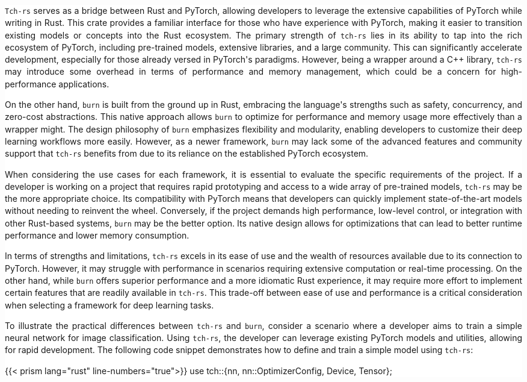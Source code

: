 <p style="text-align: justify;">
<code>Tch-rs</code> serves as a bridge between Rust and PyTorch, allowing developers to leverage the extensive capabilities of PyTorch while writing in Rust. This crate provides a familiar interface for those who have experience with PyTorch, making it easier to transition existing models or concepts into the Rust ecosystem. The primary strength of <code>tch-rs</code> lies in its ability to tap into the rich ecosystem of PyTorch, including pre-trained models, extensive libraries, and a large community. This can significantly accelerate development, especially for those already versed in PyTorch's paradigms. However, being a wrapper around a C++ library, <code>tch-rs</code> may introduce some overhead in terms of performance and memory management, which could be a concern for high-performance applications.
</p>

<p style="text-align: justify;">
On the other hand, <code>burn</code> is built from the ground up in Rust, embracing the language's strengths such as safety, concurrency, and zero-cost abstractions. This native approach allows <code>burn</code> to optimize for performance and memory usage more effectively than a wrapper might. The design philosophy of <code>burn</code> emphasizes flexibility and modularity, enabling developers to customize their deep learning workflows more easily. However, as a newer framework, <code>burn</code> may lack some of the advanced features and community support that <code>tch-rs</code> benefits from due to its reliance on the established PyTorch ecosystem.
</p>

<p style="text-align: justify;">
When considering the use cases for each framework, it is essential to evaluate the specific requirements of the project. If a developer is working on a project that requires rapid prototyping and access to a wide array of pre-trained models, <code>tch-rs</code> may be the more appropriate choice. Its compatibility with PyTorch means that developers can quickly implement state-of-the-art models without needing to reinvent the wheel. Conversely, if the project demands high performance, low-level control, or integration with other Rust-based systems, <code>burn</code> may be the better option. Its native design allows for optimizations that can lead to better runtime performance and lower memory consumption.
</p>

<p style="text-align: justify;">
In terms of strengths and limitations, <code>tch-rs</code> excels in its ease of use and the wealth of resources available due to its connection to PyTorch. However, it may struggle with performance in scenarios requiring extensive computation or real-time processing. On the other hand, while <code>burn</code> offers superior performance and a more idiomatic Rust experience, it may require more effort to implement certain features that are readily available in <code>tch-rs</code>. This trade-off between ease of use and performance is a critical consideration when selecting a framework for deep learning tasks.
</p>

<p style="text-align: justify;">
To illustrate the practical differences between <code>tch-rs</code> and <code>burn</code>, consider a scenario where a developer aims to train a simple neural network for image classification. Using <code>tch-rs</code>, the developer can leverage existing PyTorch models and utilities, allowing for rapid development. The following code snippet demonstrates how to define and train a simple model using <code>tch-rs</code>:
</p>

{{< prism lang="rust" line-numbers="true">}}
use tch::{nn, nn::OptimizerConfig, Device, Tensor};
